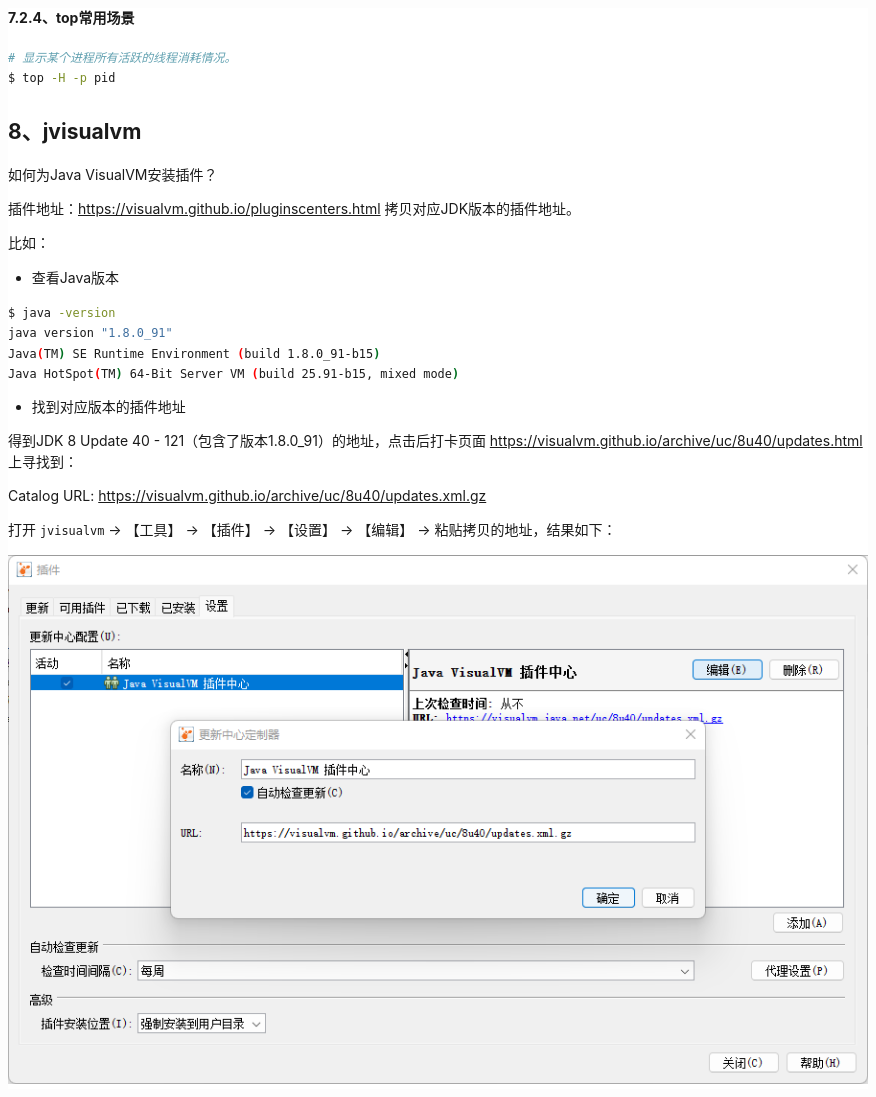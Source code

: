 #### 7.2.4、top常用场景

```bash
# 显示某个进程所有活跃的线程消耗情况。
$ top -H -p pid
```



## 8、jvisualvm

如何为Java VisualVM安装插件？

插件地址：https://visualvm.github.io/pluginscenters.html 拷贝对应JDK版本的插件地址。

比如：

- 查看Java版本

```bash
$ java -version
java version "1.8.0_91"
Java(TM) SE Runtime Environment (build 1.8.0_91-b15)
Java HotSpot(TM) 64-Bit Server VM (build 25.91-b15, mixed mode)
```

- 找到对应版本的插件地址

得到JDK 8 Update 40 - 121（包含了版本1.8.0_91）的地址，点击后打卡页面 https://visualvm.github.io/archive/uc/8u40/updates.html 上寻找到：

Catalog URL:	https://visualvm.github.io/archive/uc/8u40/updates.xml.gz

打开 `jvisualvm` -> 【工具】 -> 【插件】 -> 【设置】 -> 【编辑】 -> 粘贴拷贝的地址，结果如下：

![image-20220522155255976](images/image-20220522155255976.png)
